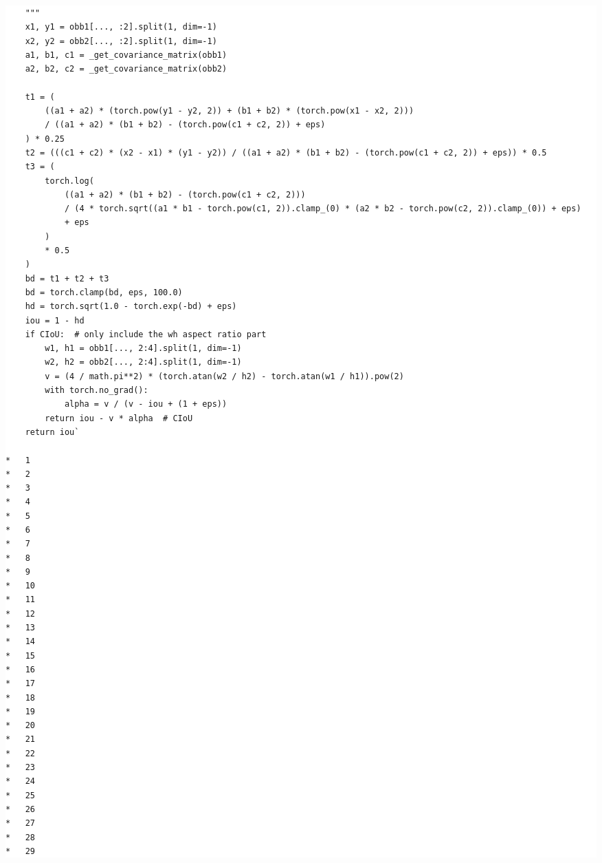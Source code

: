 ```
    """
    x1, y1 = obb1[..., :2].split(1, dim=-1)
    x2, y2 = obb2[..., :2].split(1, dim=-1)
    a1, b1, c1 = _get_covariance_matrix(obb1)
    a2, b2, c2 = _get_covariance_matrix(obb2)

    t1 = (
        ((a1 + a2) * (torch.pow(y1 - y2, 2)) + (b1 + b2) * (torch.pow(x1 - x2, 2)))
        / ((a1 + a2) * (b1 + b2) - (torch.pow(c1 + c2, 2)) + eps)
    ) * 0.25
    t2 = (((c1 + c2) * (x2 - x1) * (y1 - y2)) / ((a1 + a2) * (b1 + b2) - (torch.pow(c1 + c2, 2)) + eps)) * 0.5
    t3 = (
        torch.log(
            ((a1 + a2) * (b1 + b2) - (torch.pow(c1 + c2, 2)))
            / (4 * torch.sqrt((a1 * b1 - torch.pow(c1, 2)).clamp_(0) * (a2 * b2 - torch.pow(c2, 2)).clamp_(0)) + eps)
            + eps
        )
        * 0.5
    )
    bd = t1 + t2 + t3
    bd = torch.clamp(bd, eps, 100.0)
    hd = torch.sqrt(1.0 - torch.exp(-bd) + eps)
    iou = 1 - hd
    if CIoU:  # only include the wh aspect ratio part
        w1, h1 = obb1[..., 2:4].split(1, dim=-1)
        w2, h2 = obb2[..., 2:4].split(1, dim=-1)
        v = (4 / math.pi**2) * (torch.atan(w2 / h2) - torch.atan(w1 / h1)).pow(2)
        with torch.no_grad():
            alpha = v / (v - iou + (1 + eps))
        return iou - v * alpha  # CIoU
    return iou` 

*   1
*   2
*   3
*   4
*   5
*   6
*   7
*   8
*   9
*   10
*   11
*   12
*   13
*   14
*   15
*   16
*   17
*   18
*   19
*   20
*   21
*   22
*   23
*   24
*   25
*   26
*   27
*   28
*   29
```